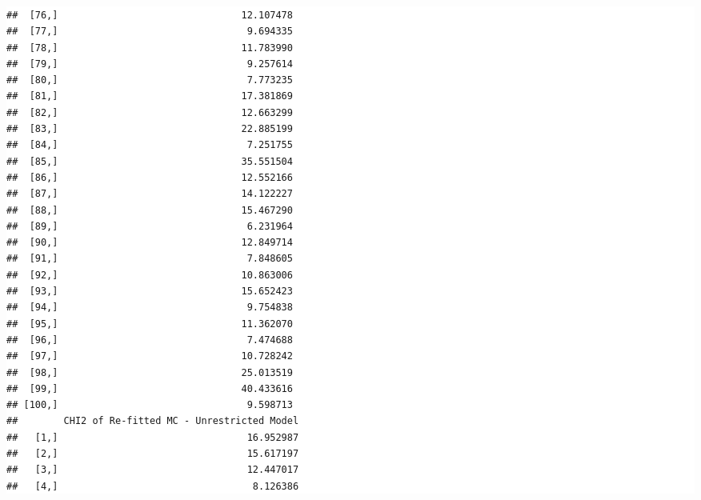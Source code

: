     ##  [76,]                                12.107478
    ##  [77,]                                 9.694335
    ##  [78,]                                11.783990
    ##  [79,]                                 9.257614
    ##  [80,]                                 7.773235
    ##  [81,]                                17.381869
    ##  [82,]                                12.663299
    ##  [83,]                                22.885199
    ##  [84,]                                 7.251755
    ##  [85,]                                35.551504
    ##  [86,]                                12.552166
    ##  [87,]                                14.122227
    ##  [88,]                                15.467290
    ##  [89,]                                 6.231964
    ##  [90,]                                12.849714
    ##  [91,]                                 7.848605
    ##  [92,]                                10.863006
    ##  [93,]                                15.652423
    ##  [94,]                                 9.754838
    ##  [95,]                                11.362070
    ##  [96,]                                 7.474688
    ##  [97,]                                10.728242
    ##  [98,]                                25.013519
    ##  [99,]                                40.433616
    ## [100,]                                 9.598713
    ##        CHI2 of Re-fitted MC - Unrestricted Model
    ##   [1,]                                 16.952987
    ##   [2,]                                 15.617197
    ##   [3,]                                 12.447017
    ##   [4,]                                  8.126386